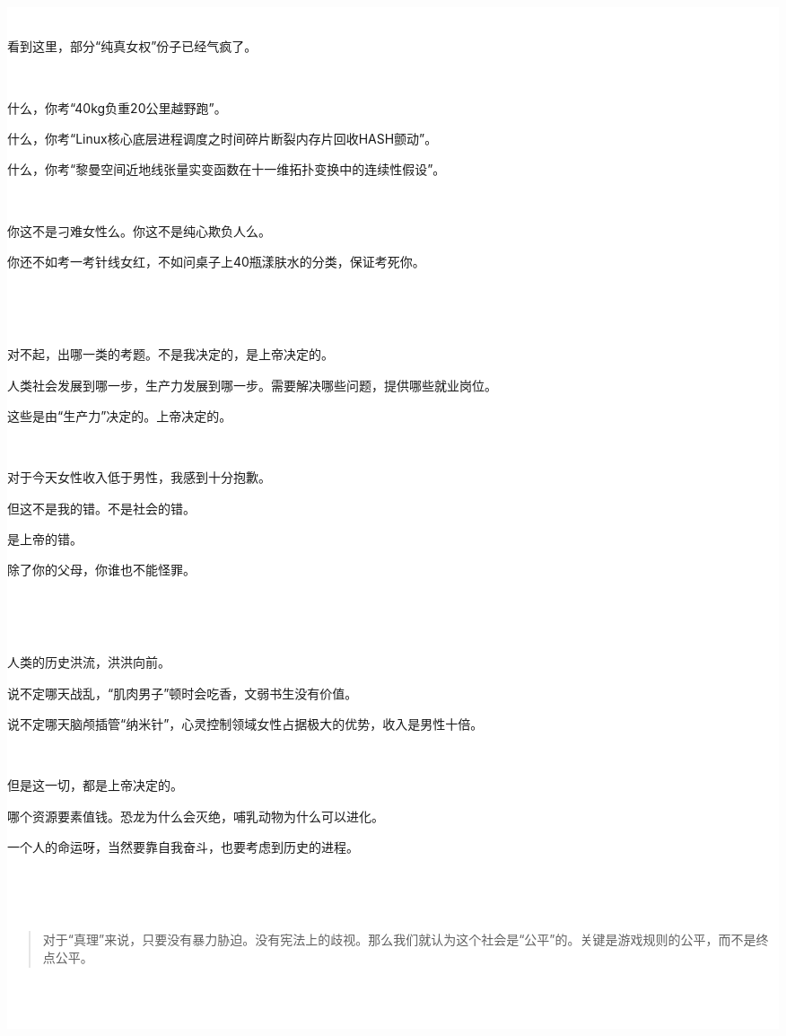 &nbsp;

看到这里，部分“纯真女权”份子已经气疯了。

&nbsp;

什么，你考“40kg负重20公里越野跑”。

什么，你考“Linux核心底层进程调度之时间碎片断裂内存片回收HASH颤动”。

什么，你考“黎曼空间近地线张量实变函数在十一维拓扑变换中的连续性假设”。

&nbsp;

你这不是刁难女性么。你这不是纯心欺负人么。

你还不如考一考针线女红，不如问桌子上40瓶漾肤水的分类，保证考死你。

&nbsp;

&nbsp;

对不起，出哪一类的考题。不是我决定的，是上帝决定的。

人类社会发展到哪一步，生产力发展到哪一步。需要解决哪些问题，提供哪些就业岗位。

这些是由“生产力”决定的。上帝决定的。

&nbsp;

对于今天女性收入低于男性，我感到十分抱歉。

但这不是我的错。不是社会的错。

是上帝的错。

除了你的父母，你谁也不能怪罪。

&nbsp;

&nbsp;

人类的历史洪流，洪洪向前。

说不定哪天战乱，“肌肉男子”顿时会吃香，文弱书生没有价值。

说不定哪天脑颅插管“纳米针”，心灵控制领域女性占据极大的优势，收入是男性十倍。

&nbsp;

但是这一切，都是上帝决定的。

哪个资源要素值钱。恐龙为什么会灭绝，哺乳动物为什么可以进化。

一个人的命运呀，当然要靠自我奋斗，也要考虑到历史的进程。

&nbsp;

&nbsp;

> 对于“真理”来说，只要没有暴力胁迫。没有宪法上的歧视。那么我们就认为这个社会是“公平”的。关键是游戏规则的公平，而不是终点公平。

&nbsp;

&nbsp;
